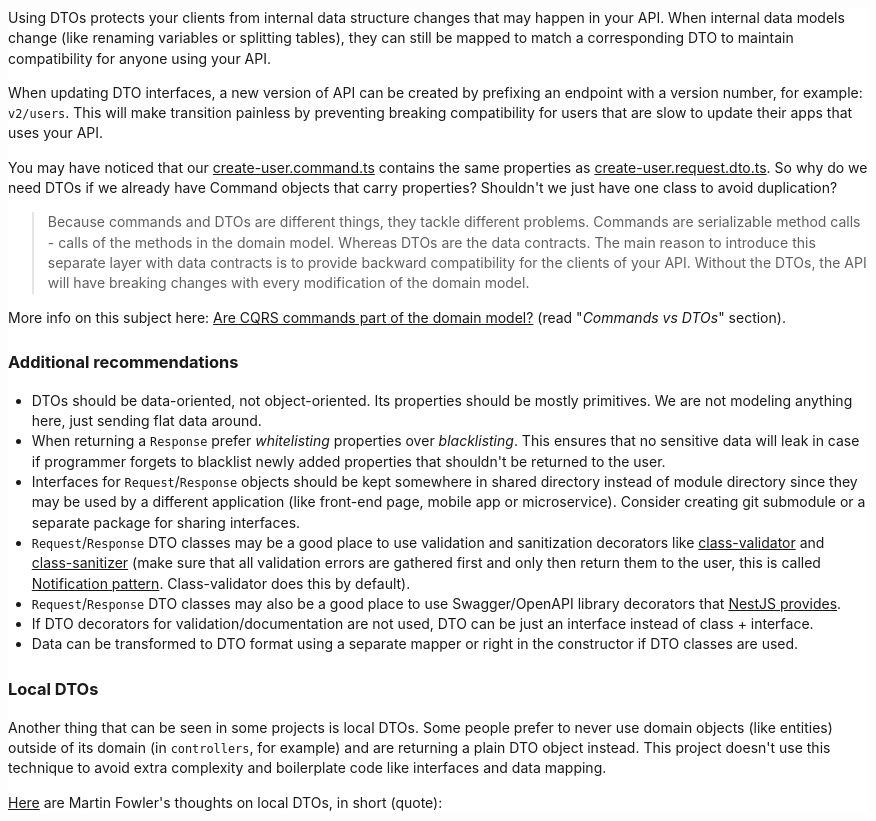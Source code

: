 
Using DTOs protects your clients from internal data structure changes that may happen in your API. When internal data models change (like renaming variables or splitting tables), they can still be mapped to match a corresponding DTO to maintain compatibility for anyone using your API.

When updating DTO interfaces, a new version of API can be created by prefixing an endpoint with a version number, for example: `v2/users`. This will make transition painless by preventing breaking compatibility for users that are slow to update their apps that uses your API.

You may have noticed that our [create-user.command.ts](src/modules/user/commands/create-user/create-user.command.ts) contains the same properties as [create-user.request.dto.ts](src/modules/user/commands/create-user/create-user.request.dto.ts).
So why do we need DTOs if we already have Command objects that carry properties? Shouldn't we just have one class to avoid duplication?

> Because commands and DTOs are different things, they tackle different problems. Commands are serializable method calls - calls of the methods in the domain model. Whereas DTOs are the data contracts. The main reason to introduce this separate layer with data contracts is to provide backward compatibility for the clients of your API. Without the DTOs, the API will have breaking changes with every modification of the domain model.

More info on this subject here: [Are CQRS commands part of the domain model?](https://enterprisecraftsmanship.com/posts/cqrs-commands-part-domain-model/) (read "_Commands vs DTOs_" section).

### Additional recommendations

- DTOs should be data-oriented, not object-oriented. Its properties should be mostly primitives. We are not modeling anything here, just sending flat data around.
- When returning a `Response` prefer _whitelisting_ properties over _blacklisting_. This ensures that no sensitive data will leak in case if programmer forgets to blacklist newly added properties that shouldn't be returned to the user.
- Interfaces for `Request`/`Response` objects should be kept somewhere in shared directory instead of module directory since they may be used by a different application (like front-end page, mobile app or microservice). Consider creating git submodule or a separate package for sharing interfaces.
- `Request`/`Response` DTO classes may be a good place to use validation and sanitization decorators like [class-validator](https://www.npmjs.com/package/class-validator) and [class-sanitizer](https://www.npmjs.com/package/class-sanitizer) (make sure that all validation errors are gathered first and only then return them to the user, this is called [Notification pattern](https://martinfowler.com/eaaDev/Notification.html). Class-validator does this by default).
- `Request`/`Response` DTO classes may also be a good place to use Swagger/OpenAPI library decorators that [NestJS provides](https://docs.nestjs.com/openapi/types-and-parameters).
- If DTO decorators for validation/documentation are not used, DTO can be just an interface instead of class + interface.
- Data can be transformed to DTO format using a separate mapper or right in the constructor if DTO classes are used.

### Local DTOs

Another thing that can be seen in some projects is local DTOs. Some people prefer to never use domain objects (like entities) outside of its domain (in `controllers`, for example) and are returning a plain DTO object instead. This project doesn't use this technique to avoid extra complexity and boilerplate code like interfaces and data mapping.

[Here](https://martinfowler.com/bliki/LocalDTO.html) are Martin Fowler's thoughts on local DTOs, in short (quote):
